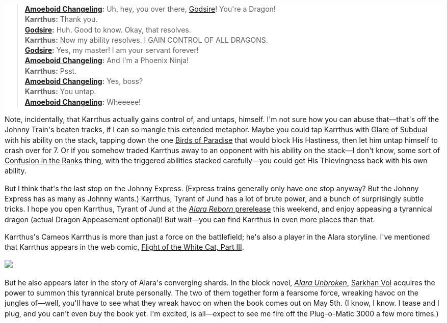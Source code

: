 > **[Amoeboid Changeling](http://gatherer.wizards.com/Pages/Card/Details.aspx?name=Amoeboid+Changeling):** Uh, hey, you over there, [Godsire](http://gatherer.wizards.com/Pages/Card/Details.aspx?name=Godsire)! You're a Dragon!  
> **Karrthus:** Thank you.  
> **[Godsire](http://gatherer.wizards.com/Pages/Card/Details.aspx?name=Godsire):** Huh. Good to know. Okay, that resolves.  
> **Karrthus:** Now my ability resolves. I GAIN CONTROL OF ALL DRAGONS.  
> **[Godsire](http://gatherer.wizards.com/Pages/Card/Details.aspx?name=Godsire):** Yes, my master! I am your servant forever!  
> **[Amoeboid Changeling](http://gatherer.wizards.com/Pages/Card/Details.aspx?name=Amoeboid+Changeling):** And I'm a Phoenix Ninja!  
> **Karrthus:** Psst.  
> **[Amoeboid Changeling](http://gatherer.wizards.com/Pages/Card/Details.aspx?name=Amoeboid+Changeling):** Yes, boss?  
> **Karrthus:** You untap.  
> **[Amoeboid Changeling](http://gatherer.wizards.com/Pages/Card/Details.aspx?name=Amoeboid+Changeling):** Wheeeee!
> 
> 

Note, incidentally, that Karrthus actually gains control of, and untaps, himself. I'm not sure how you can abuse that—that's off the Johnny Train's beaten tracks, if I can so mangle this extended metaphor. Maybe you could tap Karrthus with [Glare of Subdual](http://gatherer.wizards.com/Pages/Card/Details.aspx?name=Glare+of+Subdual) with his ability on the stack, tapping down the one [Birds of Paradise](http://gatherer.wizards.com/Pages/Card/Details.aspx?name=Birds+of+Paradise) that would block His Hastiness, then let him untap himself to crash over for 7. Or if you somehow traded Karrthus away to an opponent with his ability on the stack—I don't know, some sort of [Confusion in the Ranks](http://gatherer.wizards.com/Pages/Card/Details.aspx?name=Confusion+in+the+Ranks) thing, with the triggered abilities stacked carefully—you could get His Thievingness back with his own ability.

But I think that's the last stop on the Johnny Express. (Express trains generally only have one stop anyway? But the Johnny Express has as many as Johnny wants.) Karrthus, Tyrant of Jund has a lot of brute power, and a bunch of surprisingly subtle tricks. I hope you open Karrthus, Tyrant of Jund at the [*Alara Reborn* prerelease](/magic/tcg/events.aspx?x=mtgcom/events/prereleases) this weekend, and enjoy appeasing a tyrannical dragon (actual Dragon Appeasement optional)! But wait—you can find Karrthus in even more places than that.

Karrthus's Cameos
Karrthus is more than just a force on the battlefield; he's also a player in the Alara storyline. I've mentioned that Karrthus appears in the web comic, [Flight of the White Cat, Part III](/Magic/Multiverse/Article.aspx?x=mtgcom/feature2/1704). 

[![](http://wizards.com//mtg/images/daily/stf/stf35_karrthusFromComic.jpg)](/Magic/Multiverse/Article.aspx?x=mtgcom/feature2/1704)  


But he also appears later in the story of Alara's converging shards. In the block novel, [*Alara Unbroken*](/Magic/Novels/Product.aspx?x=mtg/novels/product/alaraunbroken), [Sarkhan Vol](http://gatherer.wizards.com/Pages/Card/Details.aspx?name=Sarkhan+Vol) acquires the power to summon this tyrannical brute personally. The two of them together form a fearsome force, wreaking havoc on the jungles of—well, you'll have to see what they wreak havoc on when the book comes out on May 5th. (I know, I know. I tease and I plug, and you can't even buy the book yet. I'm excited, is all—expect to see me fire off the Plug-o-Matic 3000 a few more times.)
